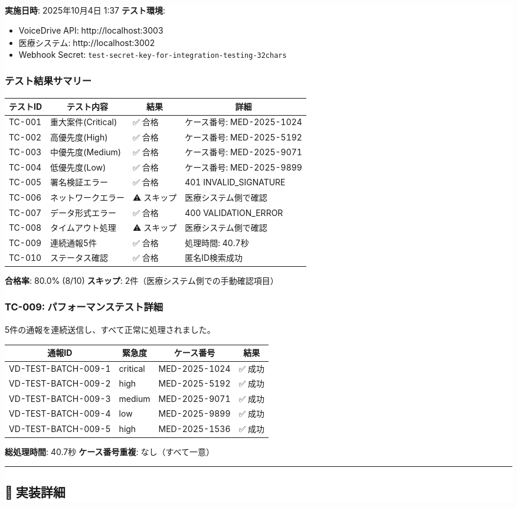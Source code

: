 **実施日時**: 2025年10月4日 1:37
**テスト環境**:
- VoiceDrive API: http://localhost:3003
- 医療システム: http://localhost:3002
- Webhook Secret: `test-secret-key-for-integration-testing-32chars`

### テスト結果サマリー

| テストID | テスト内容 | 結果 | 詳細 |
|---------|-----------|------|------|
| TC-001 | 重大案件(Critical) | ✅ 合格 | ケース番号: MED-2025-1024 |
| TC-002 | 高優先度(High) | ✅ 合格 | ケース番号: MED-2025-5192 |
| TC-003 | 中優先度(Medium) | ✅ 合格 | ケース番号: MED-2025-9071 |
| TC-004 | 低優先度(Low) | ✅ 合格 | ケース番号: MED-2025-9899 |
| TC-005 | 署名検証エラー | ✅ 合格 | 401 INVALID_SIGNATURE |
| TC-006 | ネットワークエラー | ⚠️ スキップ | 医療システム側で確認 |
| TC-007 | データ形式エラー | ✅ 合格 | 400 VALIDATION_ERROR |
| TC-008 | タイムアウト処理 | ⚠️ スキップ | 医療システム側で確認 |
| TC-009 | 連続通報5件 | ✅ 合格 | 処理時間: 40.7秒 |
| TC-010 | ステータス確認 | ✅ 合格 | 匿名ID検索成功 |

**合格率**: 80.0% (8/10)
**スキップ**: 2件（医療システム側での手動確認項目）

### TC-009: パフォーマンステスト詳細

5件の通報を連続送信し、すべて正常に処理されました。

| 通報ID | 緊急度 | ケース番号 | 結果 |
|-------|--------|-----------|------|
| VD-TEST-BATCH-009-1 | critical | MED-2025-1024 | ✅ 成功 |
| VD-TEST-BATCH-009-2 | high | MED-2025-5192 | ✅ 成功 |
| VD-TEST-BATCH-009-3 | medium | MED-2025-9071 | ✅ 成功 |
| VD-TEST-BATCH-009-4 | low | MED-2025-9899 | ✅ 成功 |
| VD-TEST-BATCH-009-5 | high | MED-2025-1536 | ✅ 成功 |

**総処理時間**: 40.7秒
**ケース番号重複**: なし（すべて一意）

---

## 🔧 実装詳細

